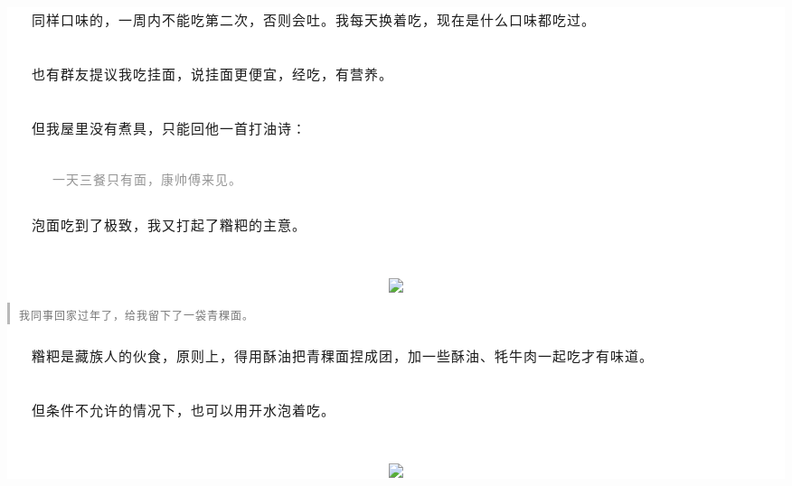 <section style="font-size: 15px;line-height: 2;padding: 0px 27px;letter-spacing: 1px;color: rgb(28, 28, 28);box-sizing: border-box;" powered-by="xiumi.us"><p style="white-space: normal;margin: 0px;padding: 0px;box-sizing: border-box;"><span style="font-family: Optima-Regular, PingFangTC-light;box-sizing: border-box;">同样口味的，一周内不能吃第二次，否则会吐。我每天换着吃，现在是什么口味都吃过。</span></p><p style="white-space: normal;margin: 0px;padding: 0px;box-sizing: border-box;"><br style="box-sizing: border-box;"></p><p style="white-space: normal;margin: 0px;padding: 0px;box-sizing: border-box;"><span style="font-family: Optima-Regular, PingFangTC-light;box-sizing: border-box;">也有群友提议我吃挂面，说挂面更便宜，经吃，有营养。</span></p><p style="white-space: normal;margin: 0px;padding: 0px;box-sizing: border-box;"><br style="box-sizing: border-box;"></p><p style="white-space: normal;margin: 0px;padding: 0px;box-sizing: border-box;"><span style="font-family: Optima-Regular, PingFangTC-light;box-sizing: border-box;">但我屋里没有煮具，只能回他一首打油诗：</span></p><p style="white-space: normal;margin: 0px;padding: 0px;box-sizing: border-box;"><br style="box-sizing: border-box;"></p></section><section style="text-align: center;box-sizing: border-box;" powered-by="xiumi.us"><section style="text-align: justify;line-height: 1.6;letter-spacing: 1px;padding: 0px 50px;font-size: 14px;color: rgb(150, 150, 150);box-sizing: border-box;"><p style="white-space: normal;margin: 0px;padding: 0px;box-sizing: border-box;"><span style="font-family: Optima-Regular, PingFangTC-light;box-sizing: border-box;">一天三餐只有面，康帅傅来见。</span></p><p style="white-space: normal;margin: 0px;padding: 0px;box-sizing: border-box;"><span style="font-family: Optima-Regular, PingFangTC-light;box-sizing: border-box;"><br style="box-sizing: border-box;"></span></p></section></section><section style="font-size: 15px;line-height: 2;padding: 0px 27px;letter-spacing: 1px;color: rgb(28, 28, 28);box-sizing: border-box;" powered-by="xiumi.us"><p style="white-space: normal;margin: 0px;padding: 0px;box-sizing: border-box;"><span style="font-family: Optima-Regular, PingFangTC-light;box-sizing: border-box;">泡面吃到了极致，我又打起了糌粑的主意。</span><br style="box-sizing: border-box;"></p><p style="white-space: normal;margin: 0px;padding: 0px;box-sizing: border-box;"><br style="box-sizing: border-box;"></p></section><section style="text-align: center;margin: 10px 0% 0px;box-sizing: border-box;" powered-by="xiumi.us"><section style="max-width: 100%;vertical-align: middle;display: inline-block;line-height: 0;border-style: none;border-width: 2px;border-radius: 0px;border-color: rgb(0, 0, 0);box-shadow: rgb(0, 0, 0) 0px 0px 0px;width: 80%;height: auto;box-sizing: border-box;"><img data-ratio="1.7736131934032984" data-src="https://mmbiz.qpic.cn/mmbiz_jpg/33sYCEQicAe8aM9B2XSpxcbCpDepygyX14FiaAe0h9dNCzynSUa4qMzKhJ0ll6Qh5vUrCv8fGiaDfIPcibs9UmQfYQ/640?wx_fmt=jpeg" data-type="jpeg" data-w="667" style="vertical-align: middle;max-width: 100%;width: 100%;box-sizing: border-box;" src="./images/image_18.jpg"></section></section><section style="margin: 10px 0% 0px;box-sizing: border-box;" powered-by="xiumi.us"><section style="display: inline-block;width: 100%;border-width: 0px 0px 0px 3px;border-style: solid;border-left-color: rgb(185, 185, 185);border-right-color: rgb(185, 185, 185);padding: 5px 0px 0px 10px;letter-spacing: 0px;box-sizing: border-box;"><section style="margin: 0px 0%;box-sizing: border-box;" powered-by="xiumi.us"><section style="font-size: 12px;color: rgb(120, 120, 120);letter-spacing: 1px;line-height: 1.6;box-sizing: border-box;"><p style="white-space: normal;margin: 0px;padding: 0px;box-sizing: border-box;">我同事回家过年了，给我留下了一袋青稞面。</p></section></section></section></section><section style="box-sizing: border-box;" powered-by="xiumi.us"><p style="white-space: normal;margin: 0px;padding: 0px;box-sizing: border-box;"><br style="box-sizing: border-box;"></p></section><section style="font-size: 15px;line-height: 2;padding: 0px 27px;letter-spacing: 1px;color: rgb(28, 28, 28);box-sizing: border-box;" powered-by="xiumi.us"><p style="white-space: normal;margin: 0px;padding: 0px;box-sizing: border-box;"><span style="font-family: Optima-Regular, PingFangTC-light;box-sizing: border-box;">糌粑是藏族人的伙食，原则上，得用酥油把青稞面捏成团，加一些酥油、牦牛肉一起吃才有味道。</span><br style="box-sizing: border-box;"></p><p style="white-space: normal;margin: 0px;padding: 0px;box-sizing: border-box;"><br style="box-sizing: border-box;"></p></section><section style="font-size: 15px;line-height: 2;padding: 0px 27px;letter-spacing: 1px;color: rgb(28, 28, 28);box-sizing: border-box;" powered-by="xiumi.us"><p style="white-space: normal;margin: 0px;padding: 0px;box-sizing: border-box;"><span style="font-family: Optima-Regular, PingFangTC-light;box-sizing: border-box;">但条件不允许的情况下，也可以用开水泡着吃。</span><br style="box-sizing: border-box;"></p><p style="white-space: normal;margin: 0px;padding: 0px;box-sizing: border-box;"><br style="box-sizing: border-box;"></p></section><section style="text-align: center;margin: 10px 0% 0px;box-sizing: border-box;" powered-by="xiumi.us"><section style="max-width: 100%;vertical-align: middle;display: inline-block;line-height: 0;border-style: none;border-width: 2px;border-radius: 0px;border-color: rgb(0, 0, 0);box-shadow: rgb(0, 0, 0) 0px 0px 0px;width: 80%;height: auto;box-sizing: border-box;"><img data-ratio="1.3347826" data-src="https://mmbiz.qpic.cn/mmbiz_gif/33sYCEQicAe8aM9B2XSpxcbCpDepygyX1KBTq2TaRMn7CU4XtUoiaHibMq3mQm6fblT8rSuuGD8XHeNUoWTfiaTg1w/640?wx_fmt=gif" data-type="gif" data-w="230" style="vertical-align: middle;max-width: 100%;width: 100%;box-sizing: border-box;" width="100%" src="./images/image_19.jpg"></section></section><section style="margin: 10px 0% 0px;box-sizing: border-box;" powered-by="xiumi.us">